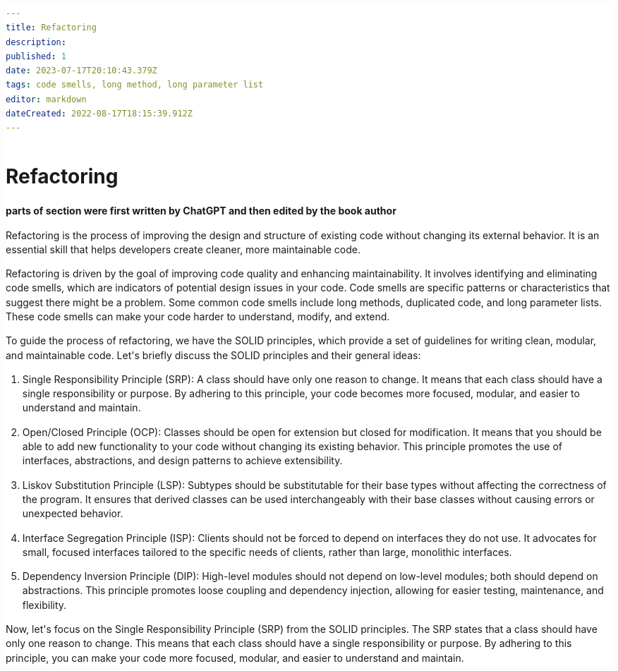 ```yaml
---
title: Refactoring
description: 
published: 1
date: 2023-07-17T20:10:43.379Z
tags: code smells, long method, long parameter list
editor: markdown
dateCreated: 2022-08-17T18:15:39.912Z
---
```


# Refactoring
**parts of section were first written by ChatGPT and then edited by the book author**

Refactoring is the process of improving the design and structure of existing code without changing its external behavior. It is an essential skill that helps developers create cleaner, more maintainable code. 

Refactoring is driven by the goal of improving code quality and enhancing maintainability. It involves identifying and eliminating code smells, which are indicators of potential design issues in your code. Code smells are specific patterns or characteristics that suggest there might be a problem. Some common code smells include long methods, duplicated code, and long parameter lists. These code smells can make your code harder to understand, modify, and extend.

To guide the process of refactoring, we have the SOLID principles, which provide a set of guidelines for writing clean, modular, and maintainable code. Let's briefly discuss the SOLID principles and their general ideas:

1. Single Responsibility Principle (SRP): A class should have only one reason to change. It means that each class should have a single responsibility or purpose. By adhering to this principle, your code becomes more focused, modular, and easier to understand and maintain.

2. Open/Closed Principle (OCP): Classes should be open for extension but closed for modification. It means that you should be able to add new functionality to your code without changing its existing behavior. This principle promotes the use of interfaces, abstractions, and design patterns to achieve extensibility.

3. Liskov Substitution Principle (LSP): Subtypes should be substitutable for their base types without affecting the correctness of the program. It ensures that derived classes can be used interchangeably with their base classes without causing errors or unexpected behavior.

4. Interface Segregation Principle (ISP): Clients should not be forced to depend on interfaces they do not use. It advocates for small, focused interfaces tailored to the specific needs of clients, rather than large, monolithic interfaces.

5. Dependency Inversion Principle (DIP): High-level modules should not depend on low-level modules; both should depend on abstractions. This principle promotes loose coupling and dependency injection, allowing for easier testing, maintenance, and flexibility.

Now, let's focus on the Single Responsibility Principle (SRP) from the SOLID principles. The SRP states that a class should have only one reason to change. This means that each class should have a single responsibility or purpose. By adhering to this principle, you can make your code more focused, modular, and easier to understand and maintain.
